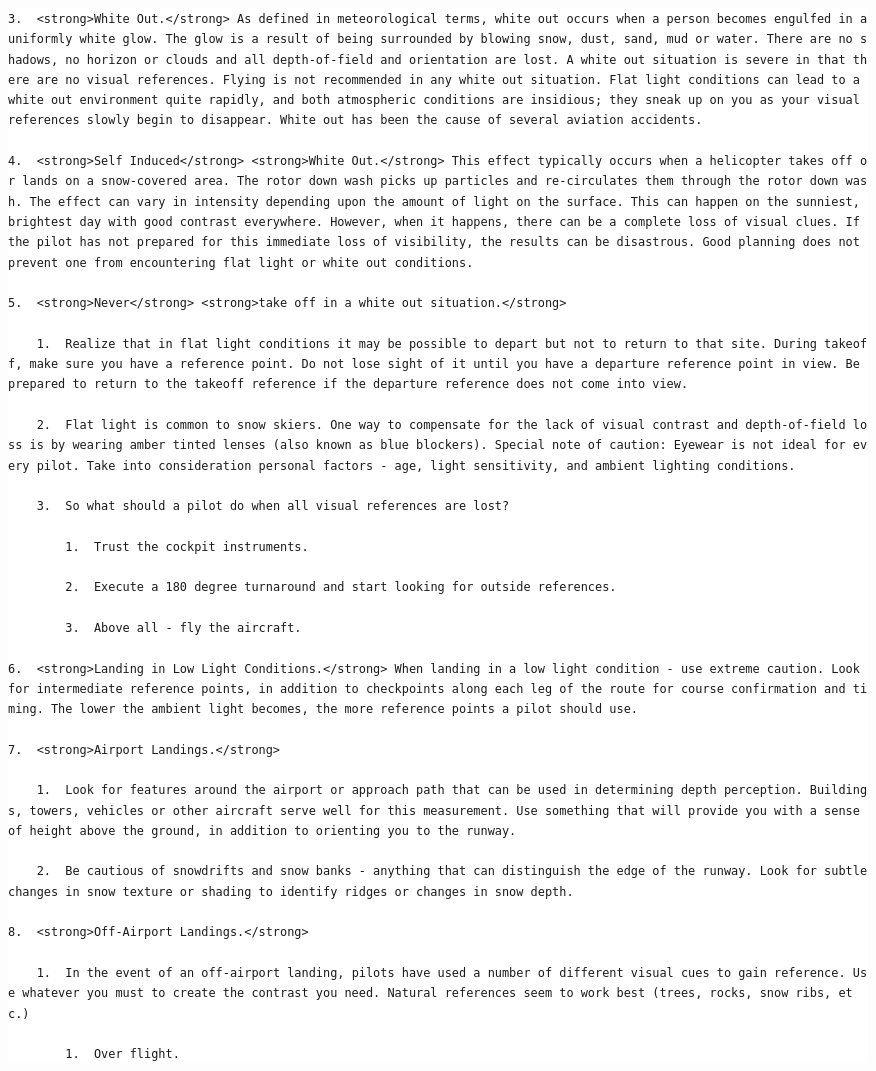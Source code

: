     3.  <strong>White Out.</strong> As defined in meteorological terms, white out occurs when a person becomes engulfed in a uniformly white glow. The glow is a result of being surrounded by blowing snow, dust, sand, mud or water. There are no shadows, no horizon or clouds and all depth-of-field and orientation are lost. A white out situation is severe in that there are no visual references. Flying is not recommended in any white out situation. Flat light conditions can lead to a white out environment quite rapidly, and both atmospheric conditions are insidious; they sneak up on you as your visual references slowly begin to disappear. White out has been the cause of several aviation accidents.
        
    4.  <strong>Self Induced</strong> <strong>White Out.</strong> This effect typically occurs when a helicopter takes off or lands on a snow-covered area. The rotor down wash picks up particles and re-circulates them through the rotor down wash. The effect can vary in intensity depending upon the amount of light on the surface. This can happen on the sunniest, brightest day with good contrast everywhere. However, when it happens, there can be a complete loss of visual clues. If the pilot has not prepared for this immediate loss of visibility, the results can be disastrous. Good planning does not prevent one from encountering flat light or white out conditions.
        
    5.  <strong>Never</strong> <strong>take off in a white out situation.</strong> 
        
        1.  Realize that in flat light conditions it may be possible to depart but not to return to that site. During takeoff, make sure you have a reference point. Do not lose sight of it until you have a departure reference point in view. Be prepared to return to the takeoff reference if the departure reference does not come into view.
            
        2.  Flat light is common to snow skiers. One way to compensate for the lack of visual contrast and depth-of-field loss is by wearing amber tinted lenses (also known as blue blockers). Special note of caution: Eyewear is not ideal for every pilot. Take into consideration personal factors - age, light sensitivity, and ambient lighting conditions.
            
        3.  So what should a pilot do when all visual references are lost?
            
            1.  Trust the cockpit instruments.
                
            2.  Execute a 180 degree turnaround and start looking for outside references.
                
            3.  Above all - fly the aircraft.
                
    6.  <strong>Landing in Low Light Conditions.</strong> When landing in a low light condition - use extreme caution. Look for intermediate reference points, in addition to checkpoints along each leg of the route for course confirmation and timing. The lower the ambient light becomes, the more reference points a pilot should use.
        
    7.  <strong>Airport Landings.</strong> 
        
        1.  Look for features around the airport or approach path that can be used in determining depth perception. Buildings, towers, vehicles or other aircraft serve well for this measurement. Use something that will provide you with a sense of height above the ground, in addition to orienting you to the runway.
            
        2.  Be cautious of snowdrifts and snow banks - anything that can distinguish the edge of the runway. Look for subtle changes in snow texture or shading to identify ridges or changes in snow depth.
            
    8.  <strong>Off-Airport Landings.</strong>
        
        1.  In the event of an off-airport landing, pilots have used a number of different visual cues to gain reference. Use whatever you must to create the contrast you need. Natural references seem to work best (trees, rocks, snow ribs, etc.)
            
            1.  Over flight.
                